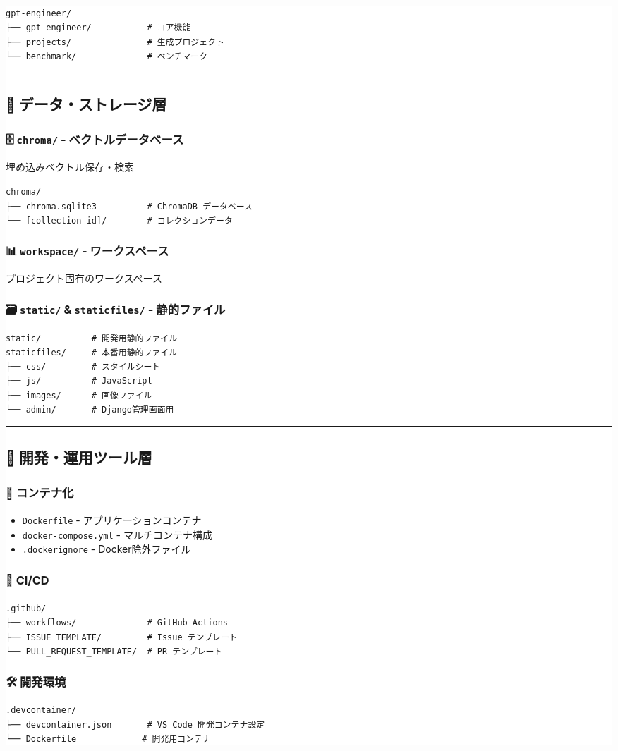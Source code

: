 ```
gpt-engineer/
├── gpt_engineer/           # コア機能
├── projects/               # 生成プロジェクト
└── benchmark/              # ベンチマーク
```

---

## 💾 **データ・ストレージ層**

### 🗄️ `chroma/` - ベクトルデータベース
埋め込みベクトル保存・検索

```
chroma/
├── chroma.sqlite3          # ChromaDB データベース
└── [collection-id]/        # コレクションデータ
```

### 📊 `workspace/` - ワークスペース
プロジェクト固有のワークスペース

### 🗃️ `static/` & `staticfiles/` - 静的ファイル
```
static/          # 開発用静的ファイル
staticfiles/     # 本番用静的ファイル
├── css/         # スタイルシート
├── js/          # JavaScript
├── images/      # 画像ファイル
└── admin/       # Django管理画面用
```

---

## 🔧 **開発・運用ツール層**

### 🐳 **コンテナ化**
- `Dockerfile` - アプリケーションコンテナ
- `docker-compose.yml` - マルチコンテナ構成
- `.dockerignore` - Docker除外ファイル

### 🔄 **CI/CD**
```
.github/
├── workflows/              # GitHub Actions
├── ISSUE_TEMPLATE/         # Issue テンプレート
└── PULL_REQUEST_TEMPLATE/  # PR テンプレート
```

### 🛠️ **開発環境**
```
.devcontainer/
├── devcontainer.json       # VS Code 開発コンテナ設定
└── Dockerfile             # 開発用コンテナ
```
